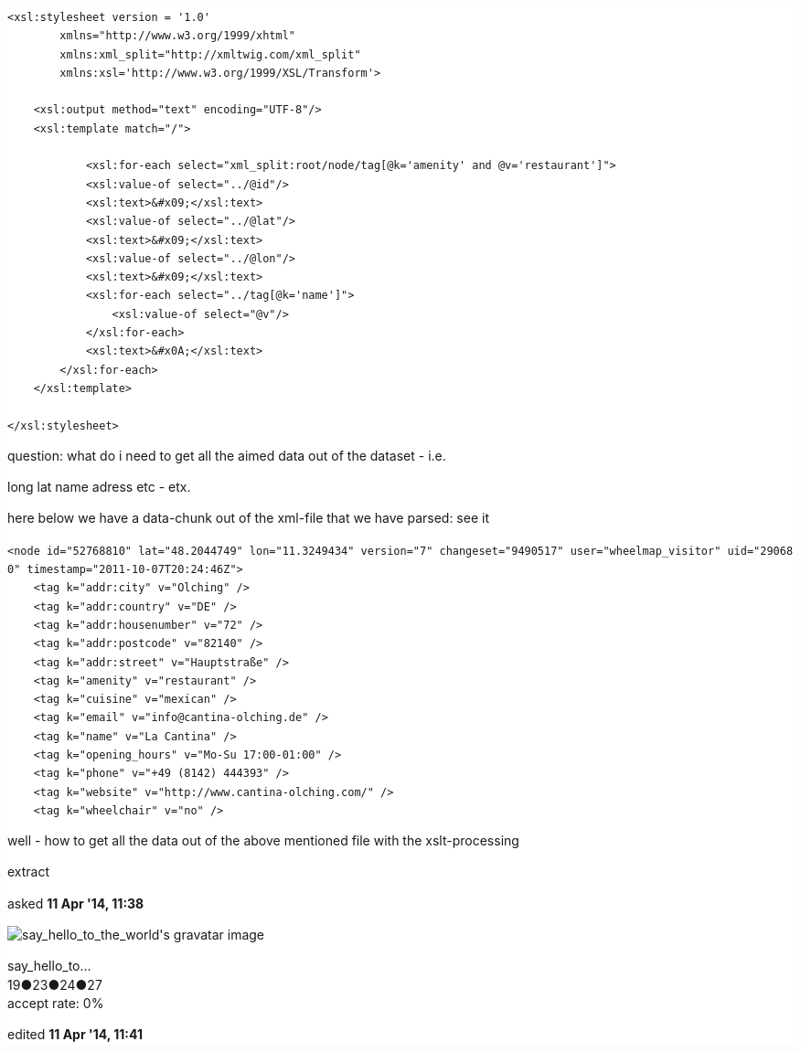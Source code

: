 <pre><code>&lt;xsl:stylesheet version = &#39;1.0&#39;
        xmlns=&quot;http://www.w3.org/1999/xhtml&quot;
        xmlns:xml_split=&quot;http://xmltwig.com/xml_split&quot;
        xmlns:xsl=&#39;http://www.w3.org/1999/XSL/Transform&#39;&gt;
&#10;    &lt;xsl:output method=&quot;text&quot; encoding=&quot;UTF-8&quot;/&gt;
    &lt;xsl:template match=&quot;/&quot;&gt;
&#10;            &lt;xsl:for-each select=&quot;xml_split:root/node/tag[@k=&#39;amenity&#39; and @v=&#39;restaurant&#39;]&quot;&gt;
            &lt;xsl:value-of select=&quot;../@id&quot;/&gt;
            &lt;xsl:text&gt;&amp;#x09;&lt;/xsl:text&gt;
            &lt;xsl:value-of select=&quot;../@lat&quot;/&gt;
            &lt;xsl:text&gt;&amp;#x09;&lt;/xsl:text&gt;
            &lt;xsl:value-of select=&quot;../@lon&quot;/&gt;
            &lt;xsl:text&gt;&amp;#x09;&lt;/xsl:text&gt;
            &lt;xsl:for-each select=&quot;../tag[@k=&#39;name&#39;]&quot;&gt;
                &lt;xsl:value-of select=&quot;@v&quot;/&gt;
            &lt;/xsl:for-each&gt;
            &lt;xsl:text&gt;&amp;#x0A;&lt;/xsl:text&gt;
        &lt;/xsl:for-each&gt;
    &lt;/xsl:template&gt;
&#10;&lt;/xsl:stylesheet&gt;</code></pre>
<p>question: what do i need to get all the aimed data out of the dataset - i.e.</p>
<p>long lat name adress etc - etx.</p>
<p>here below we have a data-chunk out of the xml-file that we have parsed: see it</p>
<pre><code>&lt;node id=&quot;52768810&quot; lat=&quot;48.2044749&quot; lon=&quot;11.3249434&quot; version=&quot;7&quot; changeset=&quot;9490517&quot; user=&quot;wheelmap_visitor&quot; uid=&quot;290680&quot; timestamp=&quot;2011-10-07T20:24:46Z&quot;&gt;
    &lt;tag k=&quot;addr:city&quot; v=&quot;Olching&quot; /&gt;
    &lt;tag k=&quot;addr:country&quot; v=&quot;DE&quot; /&gt;
    &lt;tag k=&quot;addr:housenumber&quot; v=&quot;72&quot; /&gt;
    &lt;tag k=&quot;addr:postcode&quot; v=&quot;82140&quot; /&gt;
    &lt;tag k=&quot;addr:street&quot; v=&quot;Hauptstraße&quot; /&gt;
    &lt;tag k=&quot;amenity&quot; v=&quot;restaurant&quot; /&gt;
    &lt;tag k=&quot;cuisine&quot; v=&quot;mexican&quot; /&gt;
    &lt;tag k=&quot;email&quot; v=&quot;info@cantina-olching.de&quot; /&gt;
    &lt;tag k=&quot;name&quot; v=&quot;La Cantina&quot; /&gt;
    &lt;tag k=&quot;opening_hours&quot; v=&quot;Mo-Su 17:00-01:00&quot; /&gt;
    &lt;tag k=&quot;phone&quot; v=&quot;+49 (8142) 444393&quot; /&gt;
    &lt;tag k=&quot;website&quot; v=&quot;http://www.cantina-olching.com/&quot; /&gt;
    &lt;tag k=&quot;wheelchair&quot; v=&quot;no&quot; /&gt;</code></pre>
<p>well - how to get all the data out of the above mentioned file with the xslt-processing</p>
</div>
<div id="question-tags" class="tags-container tags">
<span class="post-tag tag-link-extract" rel="tag" title="see questions tagged &#39;extract&#39;">extract</span>
</div>
<div id="question-controls" class="post-controls">
&#10;</div>
<div class="post-update-info-container">
<div class="post-update-info post-update-info-user">
<p>asked <strong>11 Apr '14, 11:38</strong></p>
<img src="https://secure.gravatar.com/avatar/bf4d2d8660e82c4a7387b7d2a8a8cfcd?s=32&amp;d=identicon&amp;r=g" class="gravatar" width="32" height="32" alt="say_hello_to_the_world&#39;s gravatar image" />
<p><span>say_hello_to...</span><br />
<span class="score" title="19 reputation points">19</span><span title="23 badges"><span class="badge1">●</span><span class="badgecount">23</span></span><span title="24 badges"><span class="silver">●</span><span class="badgecount">24</span></span><span title="27 badges"><span class="bronze">●</span><span class="badgecount">27</span></span><br />
<span class="accept_rate" title="Rate of the user&#39;s accepted answers">accept rate:</span> <span title="say_hello_to_the_world has no accepted answers">0%</span></p>
</div>
<div class="post-update-info post-update-info-edited">
<p><span> edited <strong>11 Apr '14, 11:41</strong> </span></p>
</div>